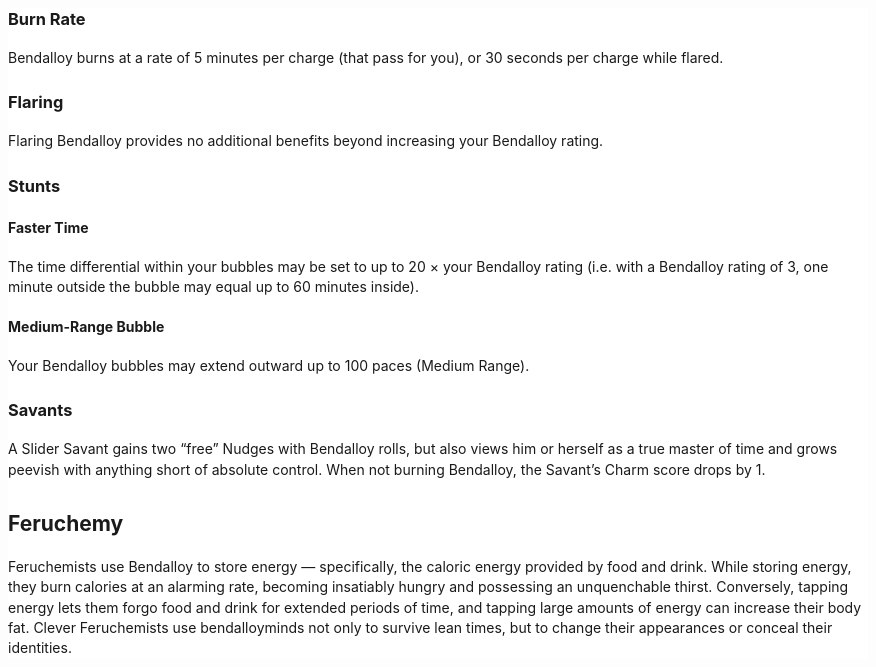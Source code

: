 ### Burn Rate
Bendalloy burns at a rate of 5 minutes per charge (that pass for you), or 30 seconds per charge while flared.
### Flaring
Flaring Bendalloy provides no additional benefits beyond increasing your Bendalloy rating.
### Stunts
#### Faster Time
The time differential within your bubbles may be set to up to 20 × your Bendalloy rating (i.e. with a Bendalloy rating of 3, one minute outside the bubble may equal up to 60 minutes inside).
#### Medium-Range Bubble
Your Bendalloy bubbles may extend outward up to 100 paces (Medium Range).
### Savants
A Slider Savant gains two “free” Nudges with Bendalloy rolls, but also views him or herself as a true master of time and grows peevish with anything short of absolute control. When not burning Bendalloy, the Savant’s Charm score drops by 1.
## Feruchemy
Feruchemists use Bendalloy to store energy — ­specifically, the caloric energy provided by food and drink. While ­storing ­energy, they burn calories at an alarming rate, becoming ­insatiably hungry and possessing an unquenchable thirst. Conversely, ­tapping energy lets them forgo food and drink for extended periods of time, and tapping large amounts of energy can increase their body fat. Clever Feruchemists use ­bendalloyminds not only to survive lean times, but to change their appearances or conceal their identities.
